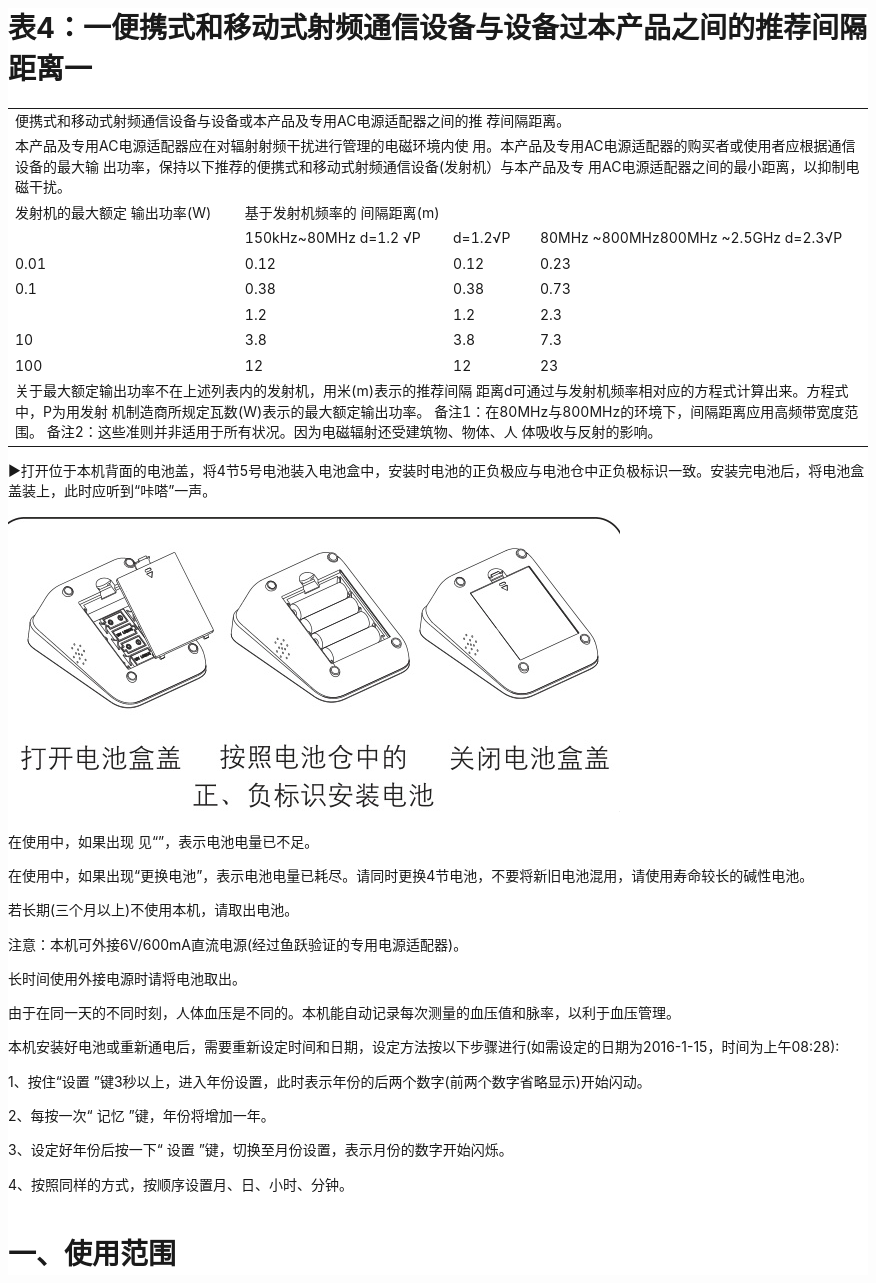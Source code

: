 # 表4：一便携式和移动式射频通信设备与设备过本产品之间的推荐间隔距离一

<html><body><table><tr><td colspan="4">便携式和移动式射频通信设备与设备或本产品及专用AC电源适配器之间的推 荐间隔距离。</td></tr><tr><td colspan="4">本产品及专用AC电源适配器应在对辐射射频干扰进行管理的电磁环境内使 用。本产品及专用AC电源适配器的购买者或使用者应根据通信设备的最大输 出功率，保持以下推荐的便携式和移动式射频通信设备(发射机）与本产品及专 用AC电源适配器之间的最小距离，以抑制电磁干扰。</td></tr><tr><td rowspan="2">发射机的最大额定 输出功率(W)</td><td colspan="3">基于发射机频率的 间隔距离(m)</td></tr><tr><td>150kHz~80MHz d=1.2 √P</td><td>d=1.2√P</td><td>80MHz ~800MHz800MHz ~2.5GHz d=2.3√P</td></tr><tr><td>0.01</td><td>0.12</td><td>0.12</td><td>0.23</td></tr><tr><td>0.1</td><td>0.38</td><td>0.38</td><td>0.73</td></tr><tr><td></td><td>1.2</td><td>1.2</td><td>2.3</td></tr><tr><td>10</td><td>3.8</td><td>3.8</td><td>7.3</td></tr><tr><td>100</td><td>12</td><td>12</td><td>23</td></tr><tr><td colspan="4">关于最大额定输出功率不在上述列表内的发射机，用米(m)表示的推荐间隔 距离d可通过与发射机频率相对应的方程式计算出来。方程式中，P为用发射 机制造商所规定瓦数(W)表示的最大额定输出功率。 备注1：在80MHz与800MHz的环境下，间隔距离应用高频带宽度范围。 备注2：这些准则并非适用于所有状况。因为电磁辐射还受建筑物、物体、人 体吸收与反射的影响。</td></tr></table></body></html>

▶打开位于本机背面的电池盖，将4节5号电池装入电池盒中，安装时电池的正负极应与电池仓中正负极标识一致。安装完电池后，将电池盒盖装上，此时应听到“咔嗒”一声。

![](images/6756fba4485e1ce45f89a62b2ce947662fcb835c7be0aff7e82c9d6932ff85b8.jpg)

在使用中，如果出现 见“”，表示电池电量已不足。

在使用中，如果出现“更换电池”，表示电池电量已耗尽。请同时更换4节电池，不要将新旧电池混用，请使用寿命较长的碱性电池。

若长期(三个月以上)不使用本机，请取出电池。

注意：本机可外接6V/600mA直流电源(经过鱼跃验证的专用电源适配器)。

长时间使用外接电源时请将电池取出。

由于在同一天的不同时刻，人体血压是不同的。本机能自动记录每次测量的血压值和脉率，以利于血压管理。

本机安装好电池或重新通电后，需要重新设定时间和日期，设定方法按以下步骤进行(如需设定的日期为2016-1-15，时间为上午08:28):

1、按住“设置 ”键3秒以上，进入年份设置，此时表示年份的后两个数字(前两个数字省略显示)开始闪动。

2、每按一次“ 记忆 ”键，年份将增加一年。

3、设定好年份后按一下“ 设置 ”键，切换至月份设置，表示月份的数字开始闪烁。

4、按照同样的方式，按顺序设置月、日、小时、分钟。

# 一、使用范围
